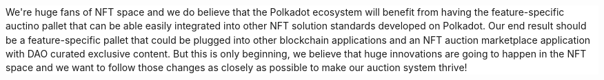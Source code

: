We're huge fans of NFT space and we do believe that the Polkadot ecosystem will benefit from having the feature-specific auctino pallet that can be able easily integrated into other NFT solution standards developed on Polkadot. Our end result should be a feature-specific pallet that could be plugged into other blockchain applications and an NFT auction marketplace application with DAO curated exclusive content. But this is only beginning, we believe that huge innovations are going to happen in the NFT space and we want to follow those changes as closely as possible to make our auction system thrive!
